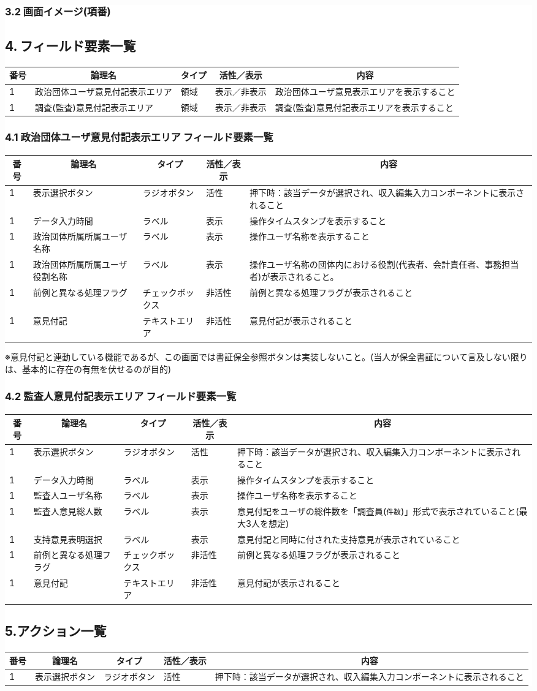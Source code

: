 ### 3.2 画面イメージ(項番)

## 4. フィールド要素一覧

| 番号 |              論理名              | タイプ |  活性／表示  |                    内容                    |
| ---- | -------------------------------- | ------ | ------------ | ------------------------------------------ |
| 1    | 政治団体ユーザ意見付記表示エリア | 領域   | 表示／非表示 | 政治団体ユーザ意見表示エリアを表示すること |
| 1    | 調査(監査)意見付記表示エリア     | 領域   | 表示／非表示 | 調査(監査)意見付記表示エリアを表示すること |

### 4.1 政治団体ユーザ意見付記表示エリア フィールド要素一覧

| 番号 |             論理名             |      タイプ      | 活性／表示 |                                         内容                                         |
| ---- | ------------------------------ | ---------------- | ---------- | ------------------------------------------------------------------------------------ |
| 1    | 表示選択ボタン                 | ラジオボタン     | 活性       | 押下時：該当データが選択され、収入編集入力コンポーネントに表示されること             |
| 1    | データ入力時間                 | ラベル           | 表示       | 操作タイムスタンプを表示すること                                                     |
| 1    | 政治団体所属所属ユーザ名称     | ラベル           | 表示       | 操作ユーザ名称を表示すること                                                         |
| 1    | 政治団体所属所属ユーザ役割名称 | ラベル           | 表示       | 操作ユーザ名称の団体内における役割(代表者、会計責任者、事務担当者)が表示されること。 |
| 1    | 前例と異なる処理フラグ         | チェックボックス | 非活性     | 前例と異なる処理フラグが表示されること                                               |
| 1    | 意見付記                       | テキストエリア   | 非活性     | 意見付記が表示されること                                                             |

※意見付記と連動している機能であるが、この画面では書証保全参照ボタンは実装しないこと。(当人が保全書証について言及しない限りは、基本的に存在の有無を伏せるのが目的)

### 4.2 監査人意見付記表示エリア フィールド要素一覧

| 番号 |         論理名         |      タイプ      | 活性／表示 |                                        内容                                         |
| ---- | ---------------------- | ---------------- | ---------- | ----------------------------------------------------------------------------------- |
| 1    | 表示選択ボタン         | ラジオボタン     | 活性       | 押下時：該当データが選択され、収入編集入力コンポーネントに表示されること            |
| 1    | データ入力時間         | ラベル           | 表示       | 操作タイムスタンプを表示すること                                                    |
| 1    | 監査人ユーザ名称       | ラベル           | 表示       | 操作ユーザ名称を表示すること                                                        |
| 1    | 監査人意見総人数       | ラベル           | 表示       | 意見付記をユーザの総件数を「調査員(`件数`)」形式で表示されていること(最大3人を想定) |
| 1    | 支持意見表明選択       | ラベル           | 表示       | 意見付記と同時に付された支持意見が表示されていること                                |
| 1    | 前例と異なる処理フラグ | チェックボックス | 非活性     | 前例と異なる処理フラグが表示されること                                              |
| 1    | 意見付記               | テキストエリア   | 非活性     | 意見付記が表示されること                                                            |

## 5.アクション一覧

| 番号 |     論理名     |    タイプ    | 活性／表示 |                                   内容                                   |
| ---- | -------------- | ------------ | ---------- | ------------------------------------------------------------------------ |
| 1    | 表示選択ボタン | ラジオボタン | 活性       | 押下時：該当データが選択され、収入編集入力コンポーネントに表示されること |
